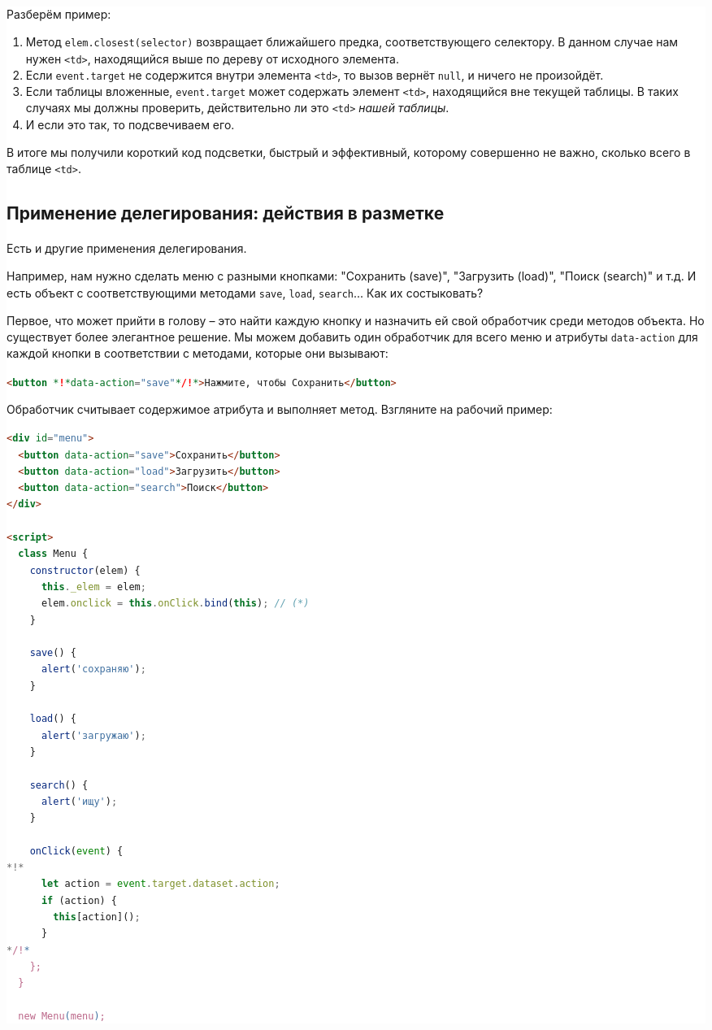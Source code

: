 Разберём пример:
1. Метод `elem.closest(selector)` возвращает ближайшего предка, соответствующего селектору. В данном случае нам нужен `<td>`, находящийся выше по дереву от исходного элемента.
2. Если `event.target` не содержится внутри элемента `<td>`, то вызов вернёт `null`, и ничего не произойдёт.
3. Если таблицы вложенные, `event.target` может содержать элемент `<td>`, находящийся вне текущей таблицы. В таких случаях мы должны проверить, действительно ли это `<td>` *нашей таблицы*.
4. И если это так, то подсвечиваем его.

В итоге мы получили короткий код подсветки, быстрый и эффективный, которому совершенно не важно, сколько всего в таблице `<td>`.

## Применение делегирования: действия в разметке

Есть и другие применения делегирования.

Например, нам нужно сделать меню с разными кнопками: "Сохранить (save)", "Загрузить (load)", "Поиск (search)" и т.д. И есть объект с соответствующими методами `save`, `load`, `search`... Как их состыковать?

Первое, что может прийти в голову – это найти каждую кнопку и назначить ей свой обработчик среди методов объекта. Но существует более элегантное решение. Мы можем добавить один обработчик для всего меню и атрибуты `data-action` для каждой кнопки в соответствии с методами, которые они вызывают:

```html
<button *!*data-action="save"*/!*>Нажмите, чтобы Сохранить</button>
```

Обработчик считывает содержимое атрибута и выполняет метод. Взгляните на рабочий пример:

```html autorun height=60 run
<div id="menu">
  <button data-action="save">Сохранить</button>
  <button data-action="load">Загрузить</button>
  <button data-action="search">Поиск</button>
</div>

<script>
  class Menu {
    constructor(elem) {
      this._elem = elem;
      elem.onclick = this.onClick.bind(this); // (*)
    }

    save() {
      alert('сохраняю');
    }

    load() {
      alert('загружаю');
    }

    search() {
      alert('ищу');
    }

    onClick(event) {
*!*
      let action = event.target.dataset.action;
      if (action) {
        this[action]();
      }
*/!*
    };
  }

  new Menu(menu);
```